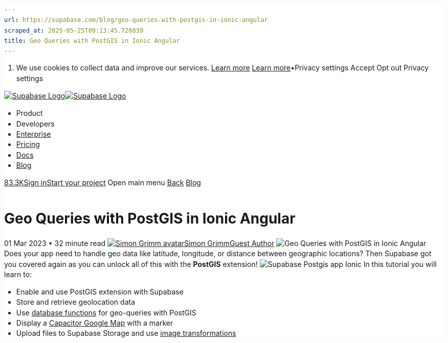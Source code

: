 ```yaml
---
url: https://supabase.com/blog/geo-queries-with-postgis-in-ionic-angular
scraped_at: 2025-05-25T09:13:45.726039
title: Geo Queries with PostGIS in Ionic Angular
---
```


  1. We use cookies to collect data and improve our services. [Learn more](https://supabase.com/privacy#8-cookies-and-similar-technologies-used-on-our-european-services)
[Learn more](https://supabase.com/privacy#8-cookies-and-similar-technologies-used-on-our-european-services)•Privacy settings
Accept Opt out Privacy settings


[![Supabase Logo](https://supabase.com/_next/image?url=https%3A%2F%2Ffrontend-assets.supabase.com%2Fwww%2Fd218d9190b87%2F_next%2Fstatic%2Fmedia%2Fsupabase-logo-wordmark--light.daaeffd3.png&w=256&q=75&dpl=dpl_9xPTPeSUKoDuygMmT5sPj6DB4mgG)![Supabase Logo](https://supabase.com/_next/image?url=https%3A%2F%2Ffrontend-assets.supabase.com%2Fwww%2Fd218d9190b87%2F_next%2Fstatic%2Fmedia%2Fsupabase-logo-wordmark--dark.b36ebb5f.png&w=256&q=75&dpl=dpl_9xPTPeSUKoDuygMmT5sPj6DB4mgG)](https://supabase.com/)
  * Product 
  * Developers 
  * [Enterprise](https://supabase.com/enterprise)
  * [Pricing](https://supabase.com/pricing)
  * [Docs](https://supabase.com/docs)
  * [Blog](https://supabase.com/blog)


[83.3K](https://github.com/supabase/supabase)[Sign in](https://supabase.com/dashboard)[Start your project](https://supabase.com/dashboard)
Open main menu
[Back](https://supabase.com/blog)
[Blog](https://supabase.com/blog)
# Geo Queries with PostGIS in Ionic Angular
01 Mar 2023
•
32 minute read
[![Simon Grimm avatar](https://supabase.com/_next/image?url=https%3A%2F%2Fgithub.com%2Fsaimon24.png&w=96&q=75&dpl=dpl_9xPTPeSUKoDuygMmT5sPj6DB4mgG)Simon GrimmGuest Author](https://twitter.com/schlimmson)
![Geo Queries with PostGIS in Ionic Angular](https://supabase.com/_next/image?url=%2Fimages%2Fblog%2F2023-02-28-geoqueries-postgis%2Fpostgis-ionic-angular.jpg&w=3840&q=100&dpl=dpl_9xPTPeSUKoDuygMmT5sPj6DB4mgG)
Does your app need to handle geo data like latitude, longitude, or distance between geographic locations?
Then Supabase got you covered again as you can unlock all of this with the **PostGIS** extension!
![Supabase Postgis app Ionic](https://supabase.com/_next/image?url=%2Fimages%2Fblog%2F2023-02-28-geoqueries-postgis%2Fsupabase-gis.png&w=3840&q=75&dpl=dpl_9xPTPeSUKoDuygMmT5sPj6DB4mgG)
In this tutorial you will learn to:
  * Enable and use PostGIS extension with Supabase
  * Store and retrieve geolocation data
  * Use [database functions](https://supabase.com/docs/guides/database/functions) for geo-queries with PostGIS
  * Display a [Capacitor Google Map](https://capacitorjs.com/docs/apis/google-maps) with a marker
  * Upload files to Supabase Storage and use [image transformations](https://supabase.com/docs/guides/storage/serving/image-transformations)
